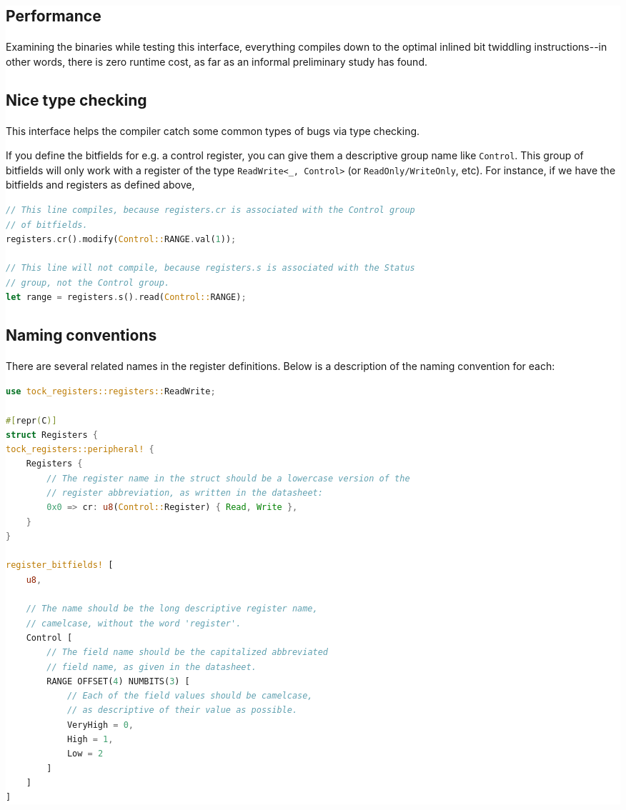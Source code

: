 ## Performance

Examining the binaries while testing this interface, everything compiles
down to the optimal inlined bit twiddling instructions--in other words, there is
zero runtime cost, as far as an informal preliminary study has found.

## Nice type checking

This interface helps the compiler catch some common types of bugs via type checking.

If you define the bitfields for e.g. a control register, you can give them a
descriptive group name like `Control`. This group of bitfields will only work
with a register of the type `ReadWrite<_, Control>` (or `ReadOnly/WriteOnly`,
etc). For instance, if we have the bitfields and registers as defined above,

```rust
// This line compiles, because registers.cr is associated with the Control group
// of bitfields.
registers.cr().modify(Control::RANGE.val(1));

// This line will not compile, because registers.s is associated with the Status
// group, not the Control group.
let range = registers.s().read(Control::RANGE);
```

## Naming conventions

There are several related names in the register definitions. Below is a
description of the naming convention for each:

```rust
use tock_registers::registers::ReadWrite;

#[repr(C)]
struct Registers {
tock_registers::peripheral! {
    Registers {
        // The register name in the struct should be a lowercase version of the
        // register abbreviation, as written in the datasheet:
        0x0 => cr: u8(Control::Register) { Read, Write },
    }
}

register_bitfields! [
    u8,

    // The name should be the long descriptive register name,
    // camelcase, without the word 'register'.
    Control [
        // The field name should be the capitalized abbreviated
        // field name, as given in the datasheet.
        RANGE OFFSET(4) NUMBITS(3) [
            // Each of the field values should be camelcase,
            // as descriptive of their value as possible.
            VeryHigh = 0,
            High = 1,
            Low = 2
        ]
    ]
]
```
